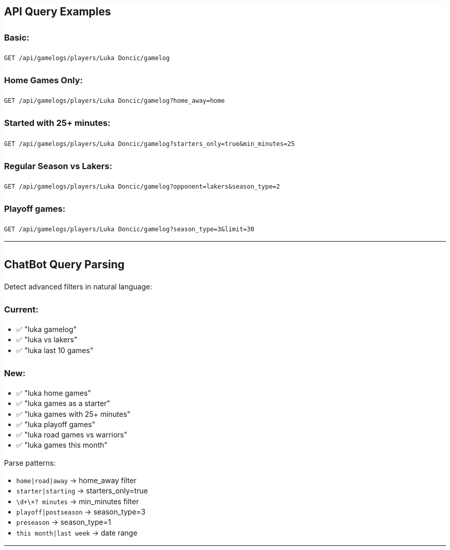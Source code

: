 ## API Query Examples

### **Basic:**
```
GET /api/gamelogs/players/Luka Doncic/gamelog
```

### **Home Games Only:**
```
GET /api/gamelogs/players/Luka Doncic/gamelog?home_away=home
```

### **Started with 25+ minutes:**
```
GET /api/gamelogs/players/Luka Doncic/gamelog?starters_only=true&min_minutes=25
```

### **Regular Season vs Lakers:**
```
GET /api/gamelogs/players/Luka Doncic/gamelog?opponent=lakers&season_type=2
```

### **Playoff games:**
```
GET /api/gamelogs/players/Luka Doncic/gamelog?season_type=3&limit=30
```

---

## ChatBot Query Parsing

Detect advanced filters in natural language:

### **Current:**
- ✅ "luka gamelog"
- ✅ "luka vs lakers"
- ✅ "luka last 10 games"

### **New:**
- ✅ "luka home games"
- ✅ "luka games as a starter"
- ✅ "luka games with 25+ minutes"
- ✅ "luka playoff games"
- ✅ "luka road games vs warriors"
- ✅ "luka games this month"

Parse patterns:
- `home|road|away` → home_away filter
- `starter|starting` → starters_only=true
- `\d+\+? minutes` → min_minutes filter
- `playoff|postseason` → season_type=3
- `preseason` → season_type=1
- `this month|last week` → date range

---